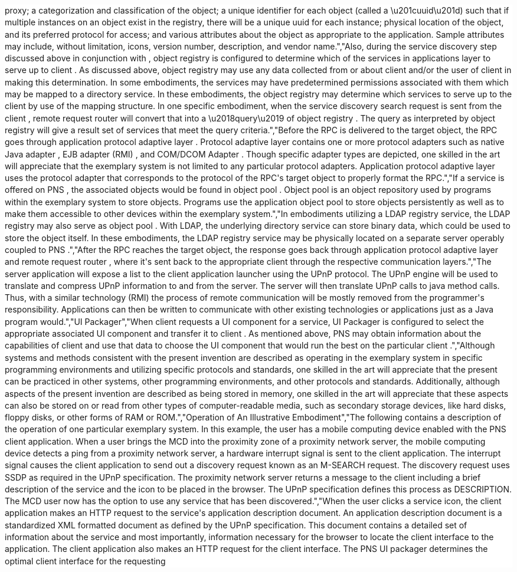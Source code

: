 proxy; a categorization and classification of the object; a unique identifier for each object (called a \u201cuuid\u201d) such that if multiple instances on an object exist in the registry, there will be a unique uuid for each instance; physical location of the object, and its preferred protocol for access; and various attributes about the object as appropriate to the application. Sample attributes may include, without limitation, icons, version number, description, and vendor name.","Also, during the service discovery step  discussed above in conjunction with , object registry  is configured to determine which of the services in applications layer  to serve up to client . As discussed above, object registry  may use any data collected from or about client  and\/or the user of client  in making this determination. In some embodiments, the services may have predetermined permissions associated with them which may be mapped to a directory service. In these embodiments, the object registry  may determine which services to serve up to the client by use of the mapping structure. In one specific embodiment, when the service discovery search request is sent from the client , remote request router  will convert that into a \u2018query\u2019 of object registry . The query as interpreted by object registry  will give a result set of services that meet the query criteria.","Before the RPC is delivered to the target object, the RPC goes through application protocol adaptive layer . Protocol adaptive layer contains one or more protocol adapters such as native Java adapter , EJB adapter (RMI) , and COM\/DCOM Adapter . Though specific adapter types are depicted, one skilled in the art will appreciate that the exemplary system is not limited to any particular protocol adapters. Application protocol adaptive layer  uses the protocol adapter that corresponds to the protocol of the RPC's target object to properly format the RPC.","If a service is offered on PNS , the associated objects would be found in object pool . Object pool  is an object repository used by programs within the exemplary system  to store objects. Programs use the application object pool to store objects persistently as well as to make them accessible to other devices within the exemplary system.","In embodiments utilizing a LDAP registry service, the LDAP registry may also serve as object pool . With LDAP, the underlying directory service can store binary data, which could be used to store the object itself. In these embodiments, the LDAP registry service may be physically located on a separate server operably coupled to PNS .","After the RPC reaches the target object, the response goes back through application protocol adaptive layer  and remote request router , where it's sent back to the appropriate client through the respective communication layers.","The server application will expose a list to the client application launcher using the UPnP protocol. The UPnP engine will be used to translate and compress UPnP information to and from the server. The server will then translate UPnP calls to java method calls. Thus, with a similar technology (RMI) the process of remote communication will be mostly removed from the programmer's responsibility. Applications can then be written to communicate with other existing technologies or applications just as a Java program would.","UI Packager","When client  requests a UI component for a service, UI Packager  is configured to select the appropriate associated UI component and transfer it to client . As mentioned above, PNS  may obtain information about the capabilities of client  and use that data to choose the UI component that would run the best on the particular client .","Although systems and methods consistent with the present invention are described as operating in the exemplary system in specific programming environments and utilizing specific protocols and standards, one skilled in the art will appreciate that the present can be practiced in other systems, other programming environments, and other protocols and standards. Additionally, although aspects of the present invention are described as being stored in memory, one skilled in the art will appreciate that these aspects can also be stored on or read from other types of computer-readable media, such as secondary storage devices, like hard disks, floppy disks, or other forms of RAM or ROM.","Operation of An Illustrative Embodiment","The following contains a description of the operation of one particular exemplary system. In this example, the user has a mobile computing device enabled with the PNS client application. When a user brings the MCD into the proximity zone of a proximity network server, the mobile computing device detects a ping from a proximity network server, a hardware interrupt signal is sent to the client application. The interrupt signal causes the client application to send out a discovery request known as an M-SEARCH request. The discovery request uses SSDP as required in the UPnP specification. The proximity network server returns a message to the client including a brief description of the service and the icon to be placed in the browser. The UPnP specification defines this process as DESCRIPTION. The MCD user now has the option to use any service that has been discovered.","When the user clicks a service icon, the client application makes an HTTP request to the service's application description document. An application description document is a standardized XML formatted document as defined by the UPnP specification. This document contains a detailed set of information about the service and most importantly, information necessary for the browser to locate the client interface to the application. The client application also makes an HTTP request for the client interface. The PNS UI packager determines the optimal client interface for the requesting